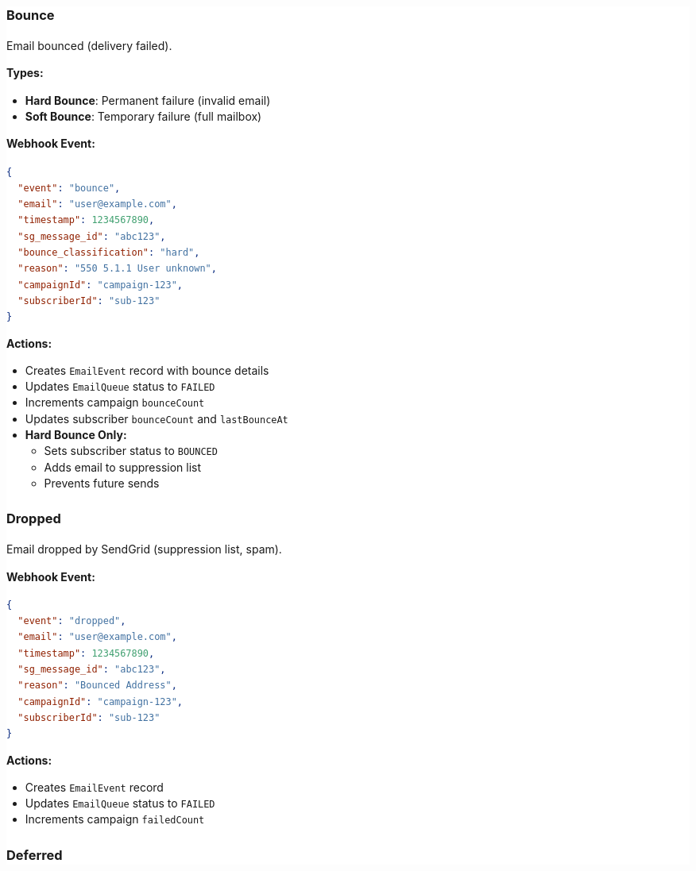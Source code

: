 ### Bounce

Email bounced (delivery failed).

**Types:**
- **Hard Bounce**: Permanent failure (invalid email)
- **Soft Bounce**: Temporary failure (full mailbox)

**Webhook Event:**
```json
{
  "event": "bounce",
  "email": "user@example.com",
  "timestamp": 1234567890,
  "sg_message_id": "abc123",
  "bounce_classification": "hard",
  "reason": "550 5.1.1 User unknown",
  "campaignId": "campaign-123",
  "subscriberId": "sub-123"
}
```

**Actions:**
- Creates `EmailEvent` record with bounce details
- Updates `EmailQueue` status to `FAILED`
- Increments campaign `bounceCount`
- Updates subscriber `bounceCount` and `lastBounceAt`
- **Hard Bounce Only:**
  - Sets subscriber status to `BOUNCED`
  - Adds email to suppression list
  - Prevents future sends

### Dropped

Email dropped by SendGrid (suppression list, spam).

**Webhook Event:**
```json
{
  "event": "dropped",
  "email": "user@example.com",
  "timestamp": 1234567890,
  "sg_message_id": "abc123",
  "reason": "Bounced Address",
  "campaignId": "campaign-123",
  "subscriberId": "sub-123"
}
```

**Actions:**
- Creates `EmailEvent` record
- Updates `EmailQueue` status to `FAILED`
- Increments campaign `failedCount`

### Deferred
